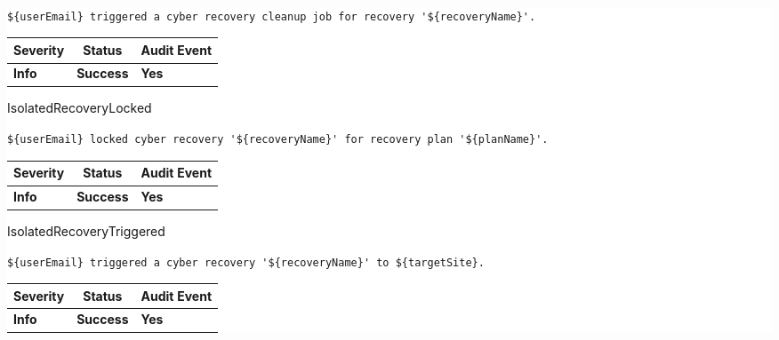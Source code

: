 ```text
${userEmail} triggered a cyber recovery cleanup job for recovery '${recoveryName}'.
```

| Severity | Status      | Audit Event |
| -------- | ----------- | ----------- |
| **Info** | **Success** | **Yes**     |

IsolatedRecoveryLocked

```text
${userEmail} locked cyber recovery '${recoveryName}' for recovery plan '${planName}'.
```

| Severity | Status      | Audit Event |
| -------- | ----------- | ----------- |
| **Info** | **Success** | **Yes**     |

IsolatedRecoveryTriggered

```text
${userEmail} triggered a cyber recovery '${recoveryName}' to ${targetSite}.
```

| Severity | Status      | Audit Event |
| -------- | ----------- | ----------- |
| **Info** | **Success** | **Yes**     |
